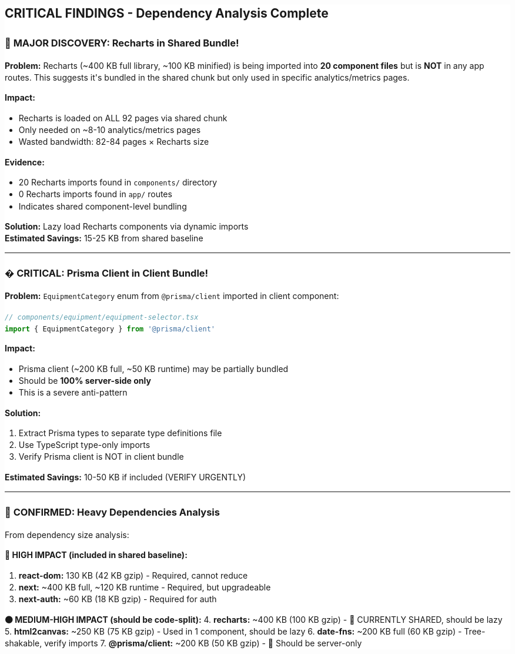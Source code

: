 ## CRITICAL FINDINGS - Dependency Analysis Complete

### 🚨 **MAJOR DISCOVERY:** Recharts in Shared Bundle!

**Problem:** Recharts (~400 KB full library, ~100 KB minified) is being imported into **20 component files** but is **NOT** in any app routes. This suggests it's bundled in the shared chunk but only used in specific analytics/metrics pages.

**Impact:**
- Recharts is loaded on ALL 92 pages via shared chunk
- Only needed on ~8-10 analytics/metrics pages
- Wasted bandwidth: 82-84 pages × Recharts size

**Evidence:**
- 20 Recharts imports found in `components/` directory
- 0 Recharts imports found in `app/` routes
- Indicates shared component-level bundling

**Solution:** Lazy load Recharts components via dynamic imports  
**Estimated Savings:** 15-25 KB from shared baseline

---

### � **CRITICAL:** Prisma Client in Client Bundle!

**Problem:** `EquipmentCategory` enum from `@prisma/client` imported in client component:
```typescript
// components/equipment/equipment-selector.tsx
import { EquipmentCategory } from '@prisma/client'
```

**Impact:**
- Prisma client (~200 KB full, ~50 KB runtime) may be partially bundled
- Should be **100% server-side only**
- This is a severe anti-pattern

**Solution:** 
1. Extract Prisma types to separate type definitions file
2. Use TypeScript type-only imports
3. Verify Prisma client is NOT in client bundle

**Estimated Savings:** 10-50 KB if included (VERIFY URGENTLY)

---

### 🎯 **CONFIRMED:** Heavy Dependencies Analysis

From dependency size analysis:

**🔴 HIGH IMPACT (included in shared baseline):**
1. **react-dom:** 130 KB (42 KB gzip) - Required, cannot reduce
2. **next:** ~400 KB full, ~120 KB runtime - Required, but upgradeable
3. **next-auth:** ~60 KB (18 KB gzip) - Required for auth

**🟠 MEDIUM-HIGH IMPACT (should be code-split):**
4. **recharts:** ~400 KB (100 KB gzip) - 🚨 CURRENTLY SHARED, should be lazy
5. **html2canvas:** ~250 KB (75 KB gzip) - Used in 1 component, should be lazy
6. **date-fns:** ~200 KB full (60 KB gzip) - Tree-shakable, verify imports
7. **@prisma/client:** ~200 KB (50 KB gzip) - 🚨 Should be server-only
